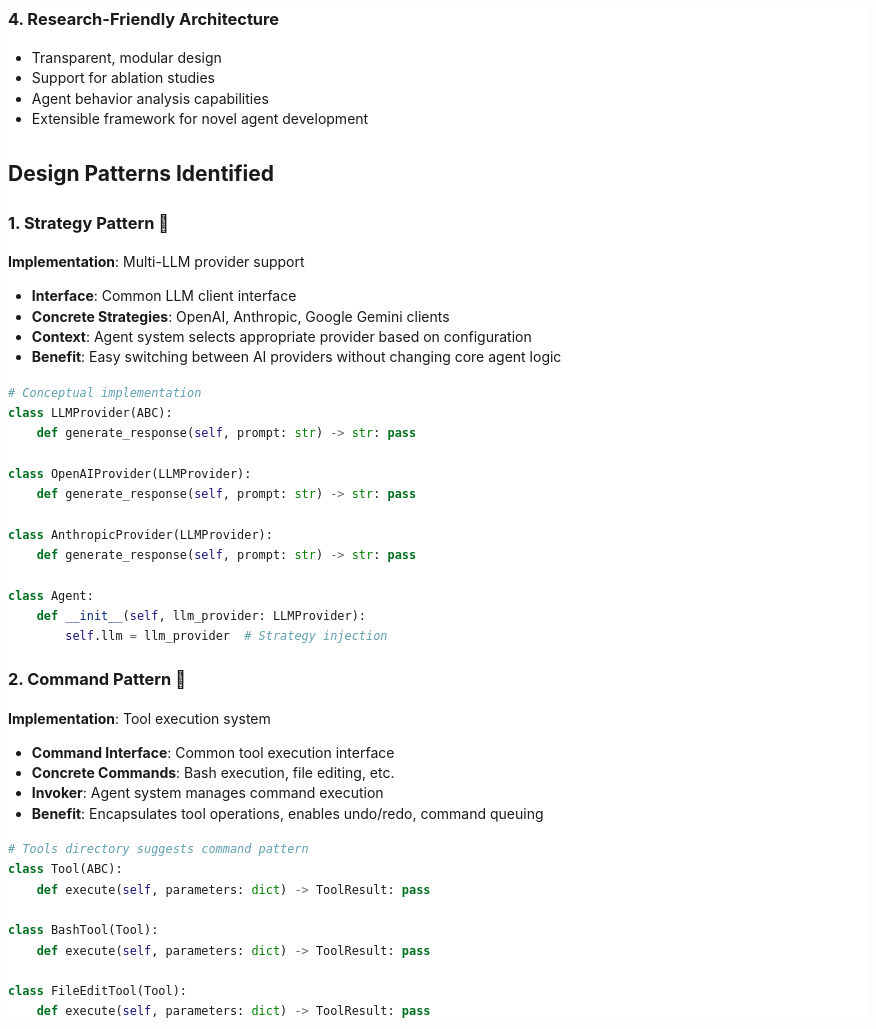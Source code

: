 ### 4. **Research-Friendly Architecture**

* Transparent, modular design
* Support for ablation studies
* Agent behavior analysis capabilities
* Extensible framework for novel agent development

## Design Patterns Identified

### 1. **Strategy Pattern** 🎯

**Implementation**: Multi-LLM provider support

* **Interface**: Common LLM client interface
* **Concrete Strategies**: OpenAI, Anthropic, Google Gemini clients
* **Context**: Agent system selects appropriate provider based on configuration
* **Benefit**: Easy switching between AI providers without changing core agent logic

```python
# Conceptual implementation
class LLMProvider(ABC):
    def generate_response(self, prompt: str) -> str: pass

class OpenAIProvider(LLMProvider):
    def generate_response(self, prompt: str) -> str: pass

class AnthropicProvider(LLMProvider):
    def generate_response(self, prompt: str) -> str: pass

class Agent:
    def __init__(self, llm_provider: LLMProvider):
        self.llm = llm_provider  # Strategy injection
```

### 2. **Command Pattern** 🔧

**Implementation**: Tool execution system

* **Command Interface**: Common tool execution interface
* **Concrete Commands**: Bash execution, file editing, etc.
* **Invoker**: Agent system manages command execution
* **Benefit**: Encapsulates tool operations, enables undo/redo, command queuing

```python
# Tools directory suggests command pattern
class Tool(ABC):
    def execute(self, parameters: dict) -> ToolResult: pass

class BashTool(Tool):
    def execute(self, parameters: dict) -> ToolResult: pass

class FileEditTool(Tool):
    def execute(self, parameters: dict) -> ToolResult: pass
```
